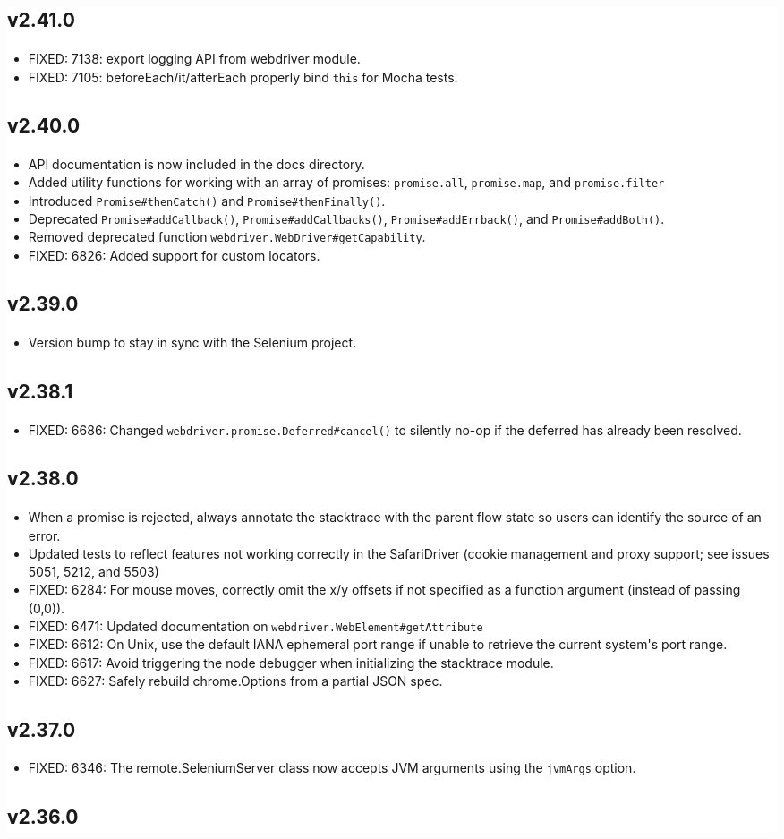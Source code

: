 ## v2.41.0

- FIXED: 7138: export logging API from webdriver module.
- FIXED: 7105: beforeEach/it/afterEach properly bind `this` for Mocha tests.

## v2.40.0

- API documentation is now included in the docs directory.
- Added utility functions for working with an array of promises:
  `promise.all`, `promise.map`, and `promise.filter`
- Introduced `Promise#thenCatch()` and `Promise#thenFinally()`.
- Deprecated `Promise#addCallback()`, `Promise#addCallbacks()`,
  `Promise#addErrback()`, and `Promise#addBoth()`.
- Removed deprecated function `webdriver.WebDriver#getCapability`.
- FIXED: 6826: Added support for custom locators.

## v2.39.0

- Version bump to stay in sync with the Selenium project.

## v2.38.1

- FIXED: 6686: Changed `webdriver.promise.Deferred#cancel()` to silently no-op
  if the deferred has
  already been resolved.

## v2.38.0

- When a promise is rejected, always annotate the stacktrace with the parent
  flow state so users can
  identify the source of an error.
- Updated tests to reflect features not working correctly in the SafariDriver
  (cookie management and proxy support; see issues 5051, 5212, and 5503)
- FIXED: 6284: For mouse moves, correctly omit the x/y offsets if not specified
  as a function
  argument (instead of passing (0,0)).
- FIXED: 6471: Updated documentation on `webdriver.WebElement#getAttribute`
- FIXED: 6612: On Unix, use the default IANA ephemeral port range if unable to
  retrieve the current
  system's port range.
- FIXED: 6617: Avoid triggering the node debugger when initializing the
  stacktrace module.
- FIXED: 6627: Safely rebuild chrome.Options from a partial JSON spec.

## v2.37.0

- FIXED: 6346: The remote.SeleniumServer class now accepts JVM arguments using
  the `jvmArgs` option.

## v2.36.0
